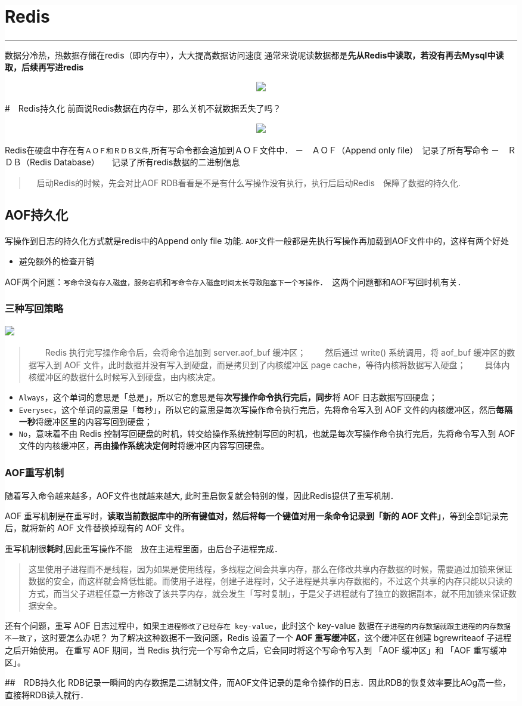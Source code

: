 # Redis
---
数据分冷热，热数据存储在redis（即内存中），大大提高数据访问速度
通常来说呢读数据都是**先从Redis中读取，若没有再去Mysql中读取，后续再写进redis**
<div align=center> <img src=https://notesyzn.oss-cn-hongkong.aliyuncs.com/Redisimage.png width=100%/> </div>


#　Redis持久化
前面说Redis数据在内存中，那么关机不就数据丢失了吗？
<div align=center> <img src=https://notesyzn.oss-cn-hongkong.aliyuncs.com/Redisimage-1.png width=100%/> </div>

Redis在硬盘中存在有`ＡＯＦ和ＲＤＢ文件`,所有写命令都会追加到ＡＯＦ文件中．
－　ＡＯＦ（Append only file）　记录了所有**写**命令
－　ＲＤＢ（Redis Database）　　记录了所有redis数据的二进制信息

>　启动Redis的时候，先会对比AOF RDB看看是不是有什么写操作没有执行，执行后启动Redis　保障了数据的持久化.

## AOF持久化
写操作到日志的持久化方式就是redis中的Append only file 功能.
`AOF`文件一般都是先执行写操作再加载到AOF文件中的，这样有两个好处
- 避免额外的检查开销

AOF两个问题：`写命令没有存入磁盘，服务宕机`和`写命令存入磁盘时间太长导致阻塞下一个写操作`．　这两个问题都和AOF写回时机有关．

### 三种写回策略
 
 <img src=https://notesyzn.oss-cn-hongkong.aliyuncs.com/Redisimage-8.png width=100%/> </div>
>　　Redis 执行完写操作命令后，会将命令追加到 server.aof_buf 缓冲区； 
　　然后通过 write() 系统调用，将 aof_buf 缓冲区的数据写入到 AOF 文件，此时数据并没有写入到硬盘，而是拷贝到了内核缓冲区 page cache，等待内核将数据写入硬盘； 
　　具体内核缓冲区的数据什么时候写入到硬盘，由内核决定。

- `Always`，这个单词的意思是「总是」，所以它的意思是每**次写操作命令执行完后，同步**将 AOF 日志数据写回硬盘； 
- `Everysec`，这个单词的意思是「每秒」，所以它的意思是每次写操作命令执行完后，先将命令写入到 AOF 文件的内核缓冲区，然后**每隔一秒**将缓冲区里的内容写回到硬盘； 
- `No`，意味着不由 Redis 控制写回硬盘的时机，转交给操作系统控制写回的时机，也就是每次写操作命令执行完后，先将命令写入到 AOF 文件的内核缓冲区，再**由操作系统决定何时**将缓冲区内容写回硬盘。

### AOF重写机制
随着写入命令越来越多，AOF文件也就越来越大, 此时重启恢复就会特别的慢，因此Redis提供了重写机制．

AOF 重写机制是在重写时，**读取当前数据库中的所有键值对，然后将每一个键值对用一条命令记录到「新的 AOF 文件」**，等到全部记录完后，就将新的 AOF 文件替换掉现有的 AOF 文件。

重写机制很**耗时**,因此重写操作不能　放在主进程里面，由后台子进程完成．
> 这里使用子进程而不是线程，因为如果是使用线程，多线程之间会共享内存，那么在修改共享内存数据的时候，需要通过加锁来保证数据的安全，而这样就会降低性能。而使用子进程，创建子进程时，父子进程是共享内存数据的，不过这个共享的内存只能以只读的方式，而当父子进程任意一方修改了该共享内存，就会发生「写时复制」，于是父子进程就有了独立的数据副本，就不用加锁来保证数据安全。

还有个问题，重写 AOF 日志过程中，如果`主进程修改了已经存在 key-value`，此时这个 key-value 数据在`子进程的内存数据就跟主进程的内存数据不一致了`，这时要怎么办呢？ 为了解决这种数据不一致问题，Redis 设置了一个 **AOF 重写缓冲区**，这个缓冲区在创建 bgrewriteaof 子进程之后开始使用。 在重写 AOF 期间，当 Redis 执行完一个写命令之后，它会同时将这个写命令写入到 「AOF 缓冲区」和 「AOF 重写缓冲区」。

##　RDB持久化
RDB记录一瞬间的内存数据是二进制文件，而AOF文件记录的是命令操作的日志．因此RDB的恢复效率要比AOg高一些，直接将RDB读入就行．
